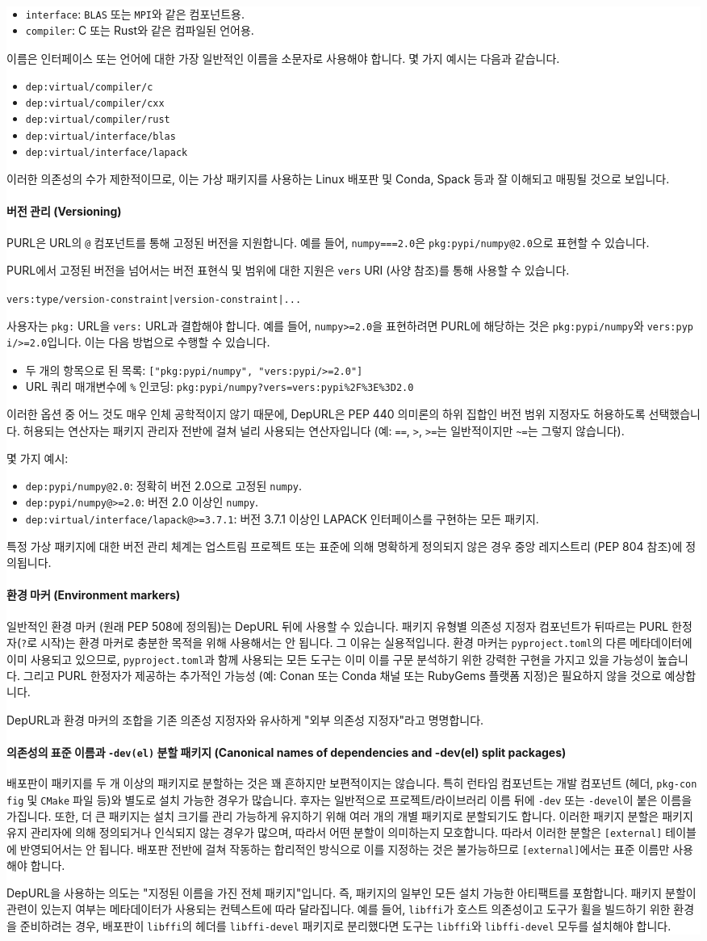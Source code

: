 *   `interface`: `BLAS` 또는 `MPI`와 같은 컴포넌트용.
*   `compiler`: C 또는 Rust와 같은 컴파일된 언어용.

이름은 인터페이스 또는 언어에 대한 가장 일반적인 이름을 소문자로 사용해야 합니다. 몇 가지 예시는 다음과 같습니다.

*   `dep:virtual/compiler/c`
*   `dep:virtual/compiler/cxx`
*   `dep:virtual/compiler/rust`
*   `dep:virtual/interface/blas`
*   `dep:virtual/interface/lapack`

이러한 의존성의 수가 제한적이므로, 이는 가상 패키지를 사용하는 Linux 배포판 및 Conda, Spack 등과 잘 이해되고 매핑될 것으로 보입니다.

#### 버전 관리 (Versioning)

PURL은 URL의 `@` 컴포넌트를 통해 고정된 버전을 지원합니다. 예를 들어, `numpy===2.0`은 `pkg:pypi/numpy@2.0`으로 표현할 수 있습니다.

PURL에서 고정된 버전을 넘어서는 버전 표현식 및 범위에 대한 지원은 `vers` URI (사양 참조)를 통해 사용할 수 있습니다.

`vers:type/version-constraint|version-constraint|...`

사용자는 `pkg:` URL을 `vers:` URL과 결합해야 합니다. 예를 들어, `numpy>=2.0`을 표현하려면 PURL에 해당하는 것은 `pkg:pypi/numpy`와 `vers:pypi/>=2.0`입니다. 이는 다음 방법으로 수행할 수 있습니다.

*   두 개의 항목으로 된 목록: `["pkg:pypi/numpy", "vers:pypi/>=2.0"]`
*   URL 쿼리 매개변수에 `%` 인코딩: `pkg:pypi/numpy?vers=vers:pypi%2F%3E%3D2.0`

이러한 옵션 중 어느 것도 매우 인체 공학적이지 않기 때문에, DepURL은 PEP 440 의미론의 하위 집합인 버전 범위 지정자도 허용하도록 선택했습니다. 허용되는 연산자는 패키지 관리자 전반에 걸쳐 널리 사용되는 연산자입니다 (예: `==`, `>`, `>=`는 일반적이지만 `~=`는 그렇지 않습니다).

몇 가지 예시:

*   `dep:pypi/numpy@2.0`: 정확히 버전 2.0으로 고정된 `numpy`.
*   `dep:pypi/numpy@>=2.0`: 버전 2.0 이상인 `numpy`.
*   `dep:virtual/interface/lapack@>=3.7.1`: 버전 3.7.1 이상인 LAPACK 인터페이스를 구현하는 모든 패키지.

특정 가상 패키지에 대한 버전 관리 체계는 업스트림 프로젝트 또는 표준에 의해 명확하게 정의되지 않은 경우 중앙 레지스트리 (PEP 804 참조)에 정의됩니다.

#### 환경 마커 (Environment markers)

일반적인 환경 마커 (원래 PEP 508에 정의됨)는 DepURL 뒤에 사용할 수 있습니다. 패키지 유형별 의존성 지정자 컴포넌트가 뒤따르는 PURL 한정자(`?`로 시작)는 환경 마커로 충분한 목적을 위해 사용해서는 안 됩니다. 그 이유는 실용적입니다. 환경 마커는 `pyproject.toml`의 다른 메타데이터에 이미 사용되고 있으므로, `pyproject.toml`과 함께 사용되는 모든 도구는 이미 이를 구문 분석하기 위한 강력한 구현을 가지고 있을 가능성이 높습니다. 그리고 PURL 한정자가 제공하는 추가적인 가능성 (예: Conan 또는 Conda 채널 또는 RubyGems 플랫폼 지정)은 필요하지 않을 것으로 예상합니다.

DepURL과 환경 마커의 조합을 기존 의존성 지정자와 유사하게 "외부 의존성 지정자"라고 명명합니다.

#### 의존성의 표준 이름과 `-dev(el)` 분할 패키지 (Canonical names of dependencies and -dev(el) split packages)

배포판이 패키지를 두 개 이상의 패키지로 분할하는 것은 꽤 흔하지만 보편적이지는 않습니다. 특히 런타임 컴포넌트는 개발 컴포넌트 (헤더, `pkg-config` 및 `CMake` 파일 등)와 별도로 설치 가능한 경우가 많습니다. 후자는 일반적으로 프로젝트/라이브러리 이름 뒤에 `-dev` 또는 `-devel`이 붙은 이름을 가집니다. 또한, 더 큰 패키지는 설치 크기를 관리 가능하게 유지하기 위해 여러 개의 개별 패키지로 분할되기도 합니다. 이러한 패키지 분할은 패키지 유지 관리자에 의해 정의되거나 인식되지 않는 경우가 많으며, 따라서 어떤 분할이 의미하는지 모호합니다. 따라서 이러한 분할은 `[external]` 테이블에 반영되어서는 안 됩니다. 배포판 전반에 걸쳐 작동하는 합리적인 방식으로 이를 지정하는 것은 불가능하므로 `[external]`에서는 표준 이름만 사용해야 합니다.

DepURL을 사용하는 의도는 "지정된 이름을 가진 전체 패키지"입니다. 즉, 패키지의 일부인 모든 설치 가능한 아티팩트를 포함합니다. 패키지 분할이 관련이 있는지 여부는 메타데이터가 사용되는 컨텍스트에 따라 달라집니다. 예를 들어, `libffi`가 호스트 의존성이고 도구가 휠을 빌드하기 위한 환경을 준비하려는 경우, 배포판이 `libffi`의 헤더를 `libffi-devel` 패키지로 분리했다면 도구는 `libffi`와 `libffi-devel` 모두를 설치해야 합니다.
